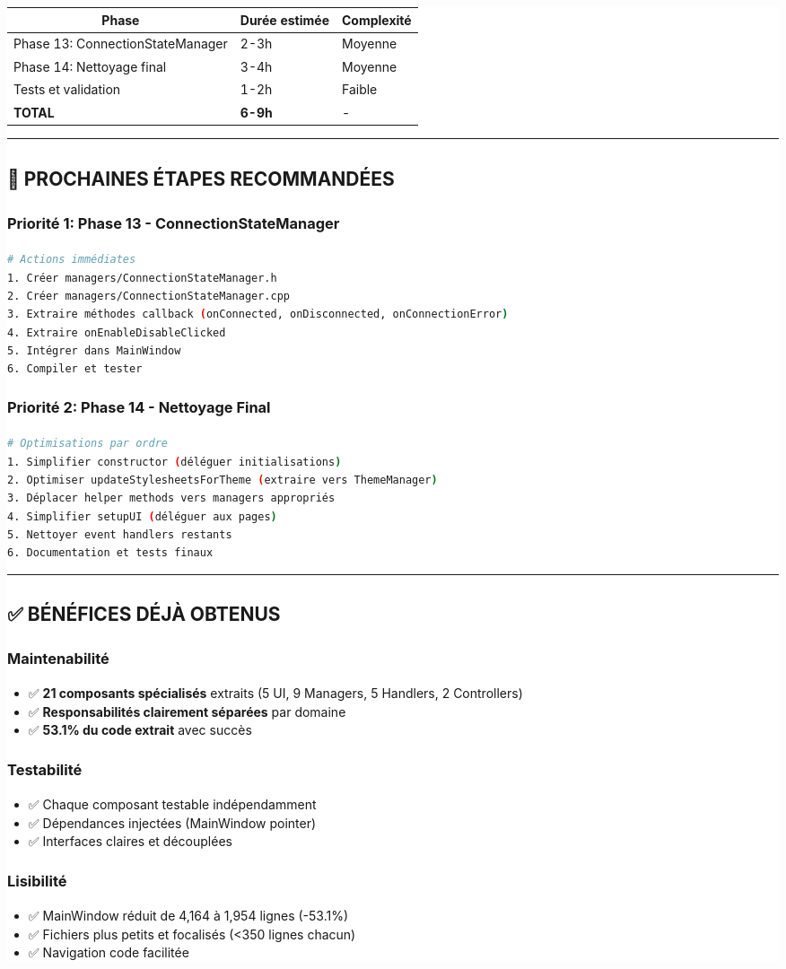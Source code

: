 | Phase | Durée estimée | Complexité |
|-------|---------------|------------|
| Phase 13: ConnectionStateManager | 2-3h | Moyenne |
| Phase 14: Nettoyage final | 3-4h | Moyenne |
| Tests et validation | 1-2h | Faible |
| **TOTAL** | **6-9h** | - |

---

## 🎯 PROCHAINES ÉTAPES RECOMMANDÉES

### Priorité 1: Phase 13 - ConnectionStateManager
```bash
# Actions immédiates
1. Créer managers/ConnectionStateManager.h
2. Créer managers/ConnectionStateManager.cpp
3. Extraire méthodes callback (onConnected, onDisconnected, onConnectionError)
4. Extraire onEnableDisableClicked
5. Intégrer dans MainWindow
6. Compiler et tester
```

### Priorité 2: Phase 14 - Nettoyage Final
```bash
# Optimisations par ordre
1. Simplifier constructor (déléguer initialisations)
2. Optimiser updateStylesheetsForTheme (extraire vers ThemeManager)
3. Déplacer helper methods vers managers appropriés
4. Simplifier setupUI (déléguer aux pages)
5. Nettoyer event handlers restants
6. Documentation et tests finaux
```

---

## ✅ BÉNÉFICES DÉJÀ OBTENUS

### Maintenabilité
- ✅ **21 composants spécialisés** extraits (5 UI, 9 Managers, 5 Handlers, 2 Controllers)
- ✅ **Responsabilités clairement séparées** par domaine
- ✅ **53.1% du code extrait** avec succès

### Testabilité
- ✅ Chaque composant testable indépendamment
- ✅ Dépendances injectées (MainWindow pointer)
- ✅ Interfaces claires et découplées

### Lisibilité
- ✅ MainWindow réduit de 4,164 à 1,954 lignes (-53.1%)
- ✅ Fichiers plus petits et focalisés (<350 lignes chacun)
- ✅ Navigation code facilitée

